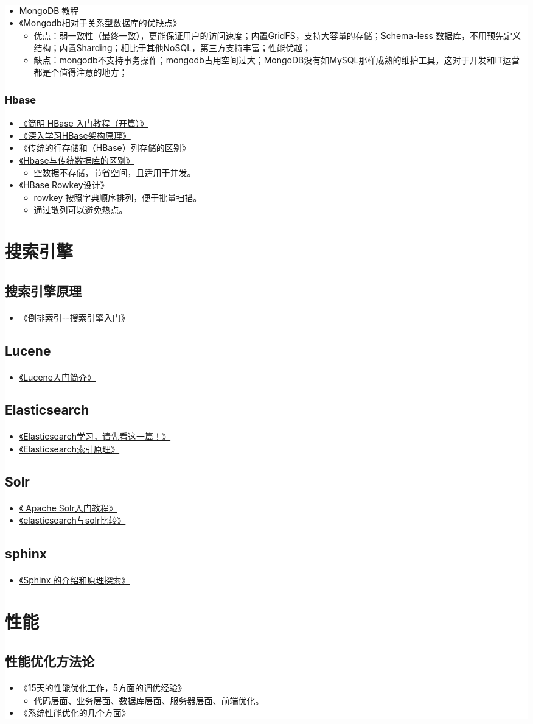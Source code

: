 - [MongoDB 教程](http://www.runoob.com/mongodb/mongodb-tutorial.html)
- [《Mongodb相对于关系型数据库的优缺点》](http://mxdxm.iteye.com/blog/2093603) 
   - 优点：弱一致性（最终一致），更能保证用户的访问速度；内置GridFS，支持大容量的存储；Schema-less 数据库，不用预先定义结构；内置Sharding；相比于其他NoSQL，第三方支持丰富；性能优越；
   - 缺点：mongodb不支持事务操作；mongodb占用空间过大；MongoDB没有如MySQL那样成熟的维护工具，这对于开发和IT运营都是个值得注意的地方；

### Hbase

-  [《简明 HBase 入门教程（开篇）》](http://www.thebigdata.cn/HBase/35831.html) 
-  [《深入学习HBase架构原理》](https://www.cnblogs.com/qiaoyihang/p/6246424.html) 
-  [《传统的行存储和（HBase）列存储的区别》](https://blog.csdn.net/youzhouliu/article/details/67632882) 
-  [《Hbase与传统数据库的区别》](https://blog.csdn.net/lifuxiangcaohui/article/details/39891099) 
   - 空数据不存储，节省空间，且适用于并发。
-  [《HBase Rowkey设计》](https://blog.csdn.net/u014091123/article/details/73163088) 
   - rowkey 按照字典顺序排列，便于批量扫描。
   - 通过散列可以避免热点。

# 搜索引擎

## 搜索引擎原理

- [《倒排索引--搜索引擎入门》](https://www.jianshu.com/p/0193dc44135b)

## Lucene

- [《Lucene入门简介》](https://www.cnblogs.com/rodge-run/p/6551152.html)

## Elasticsearch

- [《Elasticsearch学习，请先看这一篇！》](https://blog.csdn.net/laoyang360/article/details/52244917)
- [《Elasticsearch索引原理》](https://blog.csdn.net/cyony/article/details/65437708)

## Solr

- [《 Apache Solr入门教程》](https://blog.csdn.net/u011936655/article/details/51960005)
- [《elasticsearch与solr比较》](https://blog.csdn.net/convict_eva/article/details/53537837)

## sphinx

- [《Sphinx 的介绍和原理探索》](http://blog.jobbole.com/101672/)

# 性能

## 性能优化方法论

-  [《15天的性能优化工作，5方面的调优经验》](https://blog.csdn.net/huangwenyi1010/article/details/72673447?ref=myread) 
   - 代码层面、业务层面、数据库层面、服务器层面、前端优化。
-  [《系统性能优化的几个方面》](https://blog.csdn.net/tenglizhe/article/details/44563135) 

